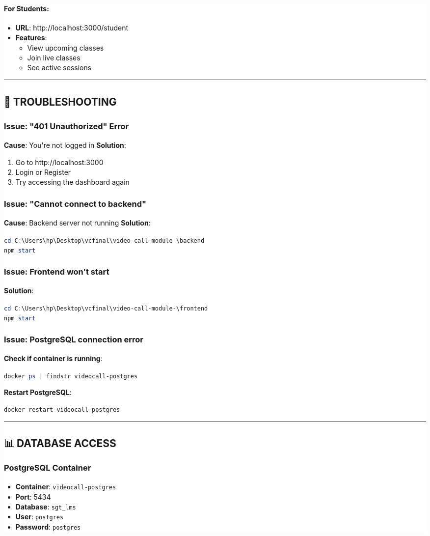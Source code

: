 #### For Students:
- **URL**: http://localhost:3000/student
- **Features**:
  - View upcoming classes
  - Join live classes
  - See active sessions

---

## 🔧 TROUBLESHOOTING

### Issue: "401 Unauthorized" Error
**Cause**: You're not logged in
**Solution**: 
1. Go to http://localhost:3000
2. Login or Register
3. Try accessing the dashboard again

### Issue: "Cannot connect to backend"
**Cause**: Backend server not running
**Solution**:
```powershell
cd C:\Users\hp\Desktop\vcfinal\video-call-module-\backend
npm start
```

### Issue: Frontend won't start
**Solution**:
```powershell
cd C:\Users\hp\Desktop\vcfinal\video-call-module-\frontend
npm start
```

### Issue: PostgreSQL connection error
**Check if container is running**:
```powershell
docker ps | findstr videocall-postgres
```

**Restart PostgreSQL**:
```powershell
docker restart videocall-postgres
```

---

## 📊 DATABASE ACCESS

### PostgreSQL Container
- **Container**: `videocall-postgres`
- **Port**: 5434
- **Database**: `sgt_lms`
- **User**: `postgres`
- **Password**: `postgres`
